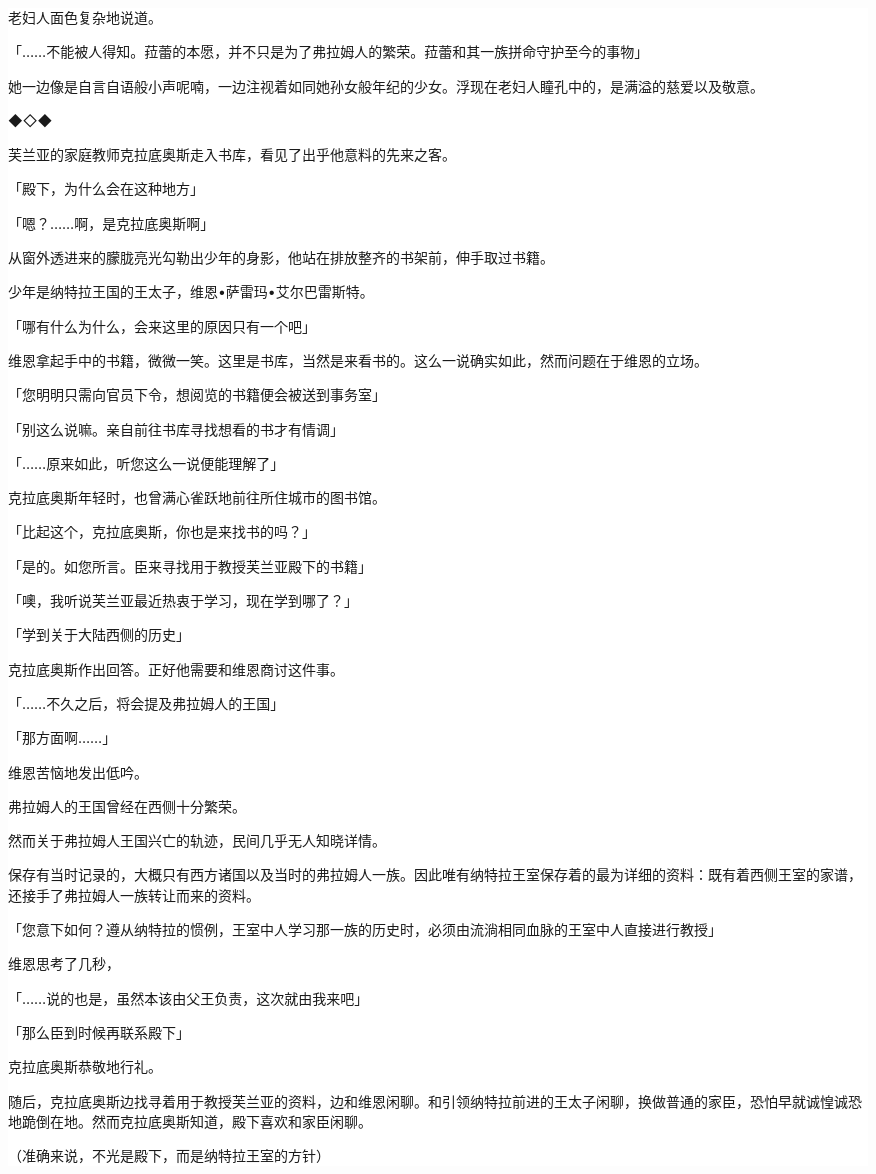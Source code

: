 老妇人面色复杂地说道。

「……不能被人得知。菈蕾的本愿，并不只是为了弗拉姆人的繁荣。菈蕾和其一族拼命守护至今的事物」

她一边像是自言自语般小声呢喃，一边注视着如同她孙女般年纪的少女。浮现在老妇人瞳孔中的，是满溢的慈爱以及敬意。

◆◇◆

芙兰亚的家庭教师克拉底奥斯走入书库，看见了出乎他意料的先来之客。

「殿下，为什么会在这种地方」

「嗯？……啊，是克拉底奥斯啊」

从窗外透进来的朦胧亮光勾勒出少年的身影，他站在排放整齐的书架前，伸手取过书籍。

少年是纳特拉王国的王太子，维恩•萨雷玛•艾尔巴雷斯特。

「哪有什么为什么，会来这里的原因只有一个吧」

维恩拿起手中的书籍，微微一笑。这里是书库，当然是来看书的。这么一说确实如此，然而问题在于维恩的立场。

「您明明只需向官员下令，想阅览的书籍便会被送到事务室」

「别这么说嘛。亲自前往书库寻找想看的书才有情调」

「……原来如此，听您这么一说便能理解了」

克拉底奥斯年轻时，也曾满心雀跃地前往所住城市的图书馆。

「比起这个，克拉底奥斯，你也是来找书的吗？」

「是的。如您所言。臣来寻找用于教授芙兰亚殿下的书籍」

「噢，我听说芙兰亚最近热衷于学习，现在学到哪了？」

「学到关于大陆西侧的历史」

克拉底奥斯作出回答。正好他需要和维恩商讨这件事。

「……不久之后，将会提及弗拉姆人的王国」

「那方面啊……」

维恩苦恼地发出低吟。

弗拉姆人的王国曾经在西侧十分繁荣。

然而关于弗拉姆人王国兴亡的轨迹，民间几乎无人知晓详情。

保存有当时记录的，大概只有西方诸国以及当时的弗拉姆人一族。因此唯有纳特拉王室保存着的最为详细的资料：既有着西侧王室的家谱，还接手了弗拉姆人一族转让而来的资料。

「您意下如何？遵从纳特拉的惯例，王室中人学习那一族的历史时，必须由流淌相同血脉的王室中人直接进行教授」

维恩思考了几秒，

「……说的也是，虽然本该由父王负责，这次就由我来吧」

「那么臣到时候再联系殿下」

克拉底奥斯恭敬地行礼。

随后，克拉底奥斯边找寻着用于教授芙兰亚的资料，边和维恩闲聊。和引领纳特拉前进的王太子闲聊，换做普通的家臣，恐怕早就诚惶诚恐地跪倒在地。然而克拉底奥斯知道，殿下喜欢和家臣闲聊。

（准确来说，不光是殿下，而是纳特拉王室的方针）
